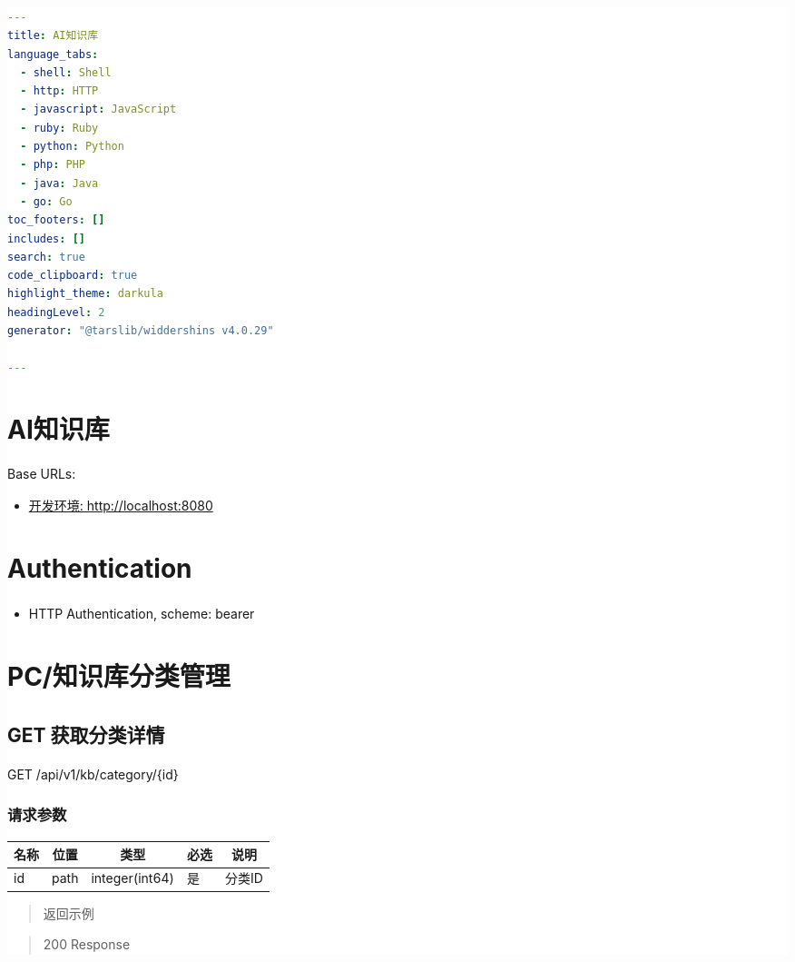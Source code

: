 ```yaml
---
title: AI知识库
language_tabs:
  - shell: Shell
  - http: HTTP
  - javascript: JavaScript
  - ruby: Ruby
  - python: Python
  - php: PHP
  - java: Java
  - go: Go
toc_footers: []
includes: []
search: true
code_clipboard: true
highlight_theme: darkula
headingLevel: 2
generator: "@tarslib/widdershins v4.0.29"

---
```


# AI知识库

Base URLs:

* <a href="http://localhost:8080">开发环境: http://localhost:8080</a>

# Authentication

- HTTP Authentication, scheme: bearer

# PC/知识库分类管理

<a id="opIdgetById_4"></a>

## GET 获取分类详情

GET /api/v1/kb/category/{id}

### 请求参数

|名称|位置|类型|必选|说明|
|---|---|---|---|---|
|id|path|integer(int64)| 是 |分类ID|

> 返回示例

> 200 Response
